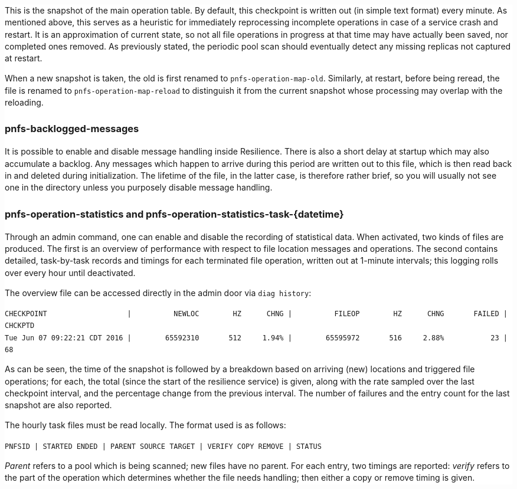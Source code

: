 This is the snapshot of the main operation table. By default, this checkpoint is
written out (in simple text format) every minute. As mentioned above, this
serves as a heuristic for immediately reprocessing incomplete operations in case
of a service crash and restart. It is an approximation of current state, so not
all file operations in progress at that time may have actually been saved, nor
completed ones removed. As previously stated, the periodic pool scan should
eventually detect any missing replicas not captured at restart.

When a new snapshot is taken, the old is first renamed to
`pnfs-operation-map-old`. Similarly, at restart, before being reread, the file
is renamed to `pnfs-operation-map-reload` to distinguish it from the current
snapshot whose processing may overlap with the reloading.

### pnfs-backlogged-messages

It is possible to enable and disable message handling inside Resilience. There
is also a short delay at startup which may also accumulate a backlog. Any
messages which happen to arrive during this period are written out to this file,
which is then read back in and deleted during initialization. The lifetime of
the file, in the latter case, is therefore rather brief, so you will usually not
see one in the directory unless you purposely disable message handling.

### pnfs-operation-statistics and pnfs-operation-statistics-task-{datetime}

Through an admin command, one can enable and disable the recording of
statistical data. When activated, two kinds of files are produced. The first is
an overview of performance with respect to file location messages and
operations. The second contains detailed, task-by-task records and timings for
each terminated file operation, written out at 1-minute intervals; this logging
rolls over every hour until deactivated.

The overview file can be accessed directly in the admin door via `diag history`:

~~~~~~~~~~~~~~~~~~~~~~~~~~~~~~~~~~~~~~~~~~~~~~~~~~~~~~~~~~~~~~~~~~~~~~~~~~~~~~~~
CHECKPOINT                   |          NEWLOC        HZ      CHNG |          FILEOP        HZ      CHNG       FAILED |         CHCKPTD
Tue Jun 07 09:22:21 CDT 2016 |        65592310       512     1.94% |        65595972       516     2.88%           23 |              68
~~~~~~~~~~~~~~~~~~~~~~~~~~~~~~~~~~~~~~~~~~~~~~~~~~~~~~~~~~~~~~~~~~~~~~~~~~~~~~~~

As can be seen, the time of the snapshot is followed by a breakdown based on
arriving (new) locations and triggered file operations; for each, the total
(since the start of the resilience service) is given, along with the rate
sampled over the last checkpoint interval, and the percentage change from the
previous interval. The number of failures and the entry count for the last
snapshot are also reported.

The hourly task files must be read locally. The format used is as follows:

~~~~~~~~~~~~~~~~~~~~~~~~~~~~~~~~~~~~~~~~~~~~~~~~~~~~~~~~~~~~~~~~~~~~~~~~~~~~~~~~
PNFSID | STARTED ENDED | PARENT SOURCE TARGET | VERIFY COPY REMOVE | STATUS
~~~~~~~~~~~~~~~~~~~~~~~~~~~~~~~~~~~~~~~~~~~~~~~~~~~~~~~~~~~~~~~~~~~~~~~~~~~~~~~~

*Parent* refers to a pool which is being scanned; new files have no parent. For
each entry, two timings are reported: *verify* refers to the part of the
operation which determines whether the file needs handling; then either a copy
or remove timing is given.
